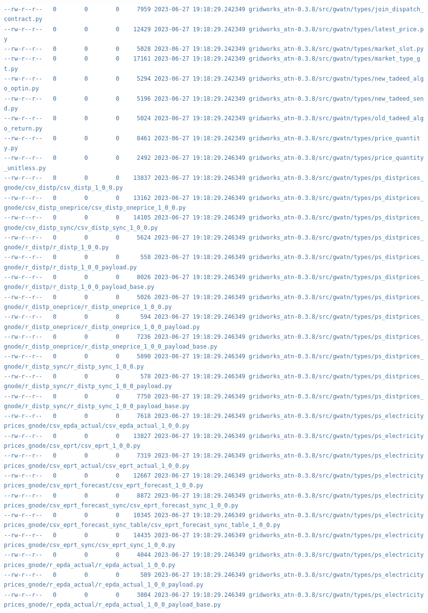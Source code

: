 ```diff
--rw-r--r--   0        0        0     7959 2023-06-27 19:18:29.242349 gridworks_atn-0.3.8/src/gwatn/types/join_dispatch_contract.py
--rw-r--r--   0        0        0    12429 2023-06-27 19:18:29.242349 gridworks_atn-0.3.8/src/gwatn/types/latest_price.py
--rw-r--r--   0        0        0     5028 2023-06-27 19:18:29.242349 gridworks_atn-0.3.8/src/gwatn/types/market_slot.py
--rw-r--r--   0        0        0    17161 2023-06-27 19:18:29.242349 gridworks_atn-0.3.8/src/gwatn/types/market_type_gt.py
--rw-r--r--   0        0        0     5294 2023-06-27 19:18:29.242349 gridworks_atn-0.3.8/src/gwatn/types/new_tadeed_algo_optin.py
--rw-r--r--   0        0        0     5196 2023-06-27 19:18:29.242349 gridworks_atn-0.3.8/src/gwatn/types/new_tadeed_send.py
--rw-r--r--   0        0        0     5024 2023-06-27 19:18:29.242349 gridworks_atn-0.3.8/src/gwatn/types/old_tadeed_algo_return.py
--rw-r--r--   0        0        0     8461 2023-06-27 19:18:29.242349 gridworks_atn-0.3.8/src/gwatn/types/price_quantity.py
--rw-r--r--   0        0        0     2492 2023-06-27 19:18:29.246349 gridworks_atn-0.3.8/src/gwatn/types/price_quantity_unitless.py
--rw-r--r--   0        0        0    13837 2023-06-27 19:18:29.246349 gridworks_atn-0.3.8/src/gwatn/types/ps_distprices_gnode/csv_distp/csv_distp_1_0_0.py
--rw-r--r--   0        0        0    13162 2023-06-27 19:18:29.246349 gridworks_atn-0.3.8/src/gwatn/types/ps_distprices_gnode/csv_distp_oneprice/csv_distp_oneprice_1_0_0.py
--rw-r--r--   0        0        0    14105 2023-06-27 19:18:29.246349 gridworks_atn-0.3.8/src/gwatn/types/ps_distprices_gnode/csv_distp_sync/csv_distp_sync_1_0_0.py
--rw-r--r--   0        0        0     5624 2023-06-27 19:18:29.246349 gridworks_atn-0.3.8/src/gwatn/types/ps_distprices_gnode/r_distp/r_distp_1_0_0.py
--rw-r--r--   0        0        0      558 2023-06-27 19:18:29.246349 gridworks_atn-0.3.8/src/gwatn/types/ps_distprices_gnode/r_distp/r_distp_1_0_0_payload.py
--rw-r--r--   0        0        0     8026 2023-06-27 19:18:29.246349 gridworks_atn-0.3.8/src/gwatn/types/ps_distprices_gnode/r_distp/r_distp_1_0_0_payload_base.py
--rw-r--r--   0        0        0     5026 2023-06-27 19:18:29.246349 gridworks_atn-0.3.8/src/gwatn/types/ps_distprices_gnode/r_distp_oneprice/r_distp_oneprice_1_0_0.py
--rw-r--r--   0        0        0      594 2023-06-27 19:18:29.246349 gridworks_atn-0.3.8/src/gwatn/types/ps_distprices_gnode/r_distp_oneprice/r_distp_oneprice_1_0_0_payload.py
--rw-r--r--   0        0        0     7236 2023-06-27 19:18:29.246349 gridworks_atn-0.3.8/src/gwatn/types/ps_distprices_gnode/r_distp_oneprice/r_distp_oneprice_1_0_0_payload_base.py
--rw-r--r--   0        0        0     5890 2023-06-27 19:18:29.246349 gridworks_atn-0.3.8/src/gwatn/types/ps_distprices_gnode/r_distp_sync/r_distp_sync_1_0_0.py
--rw-r--r--   0        0        0      578 2023-06-27 19:18:29.246349 gridworks_atn-0.3.8/src/gwatn/types/ps_distprices_gnode/r_distp_sync/r_distp_sync_1_0_0_payload.py
--rw-r--r--   0        0        0     7750 2023-06-27 19:18:29.246349 gridworks_atn-0.3.8/src/gwatn/types/ps_distprices_gnode/r_distp_sync/r_distp_sync_1_0_0_payload_base.py
--rw-r--r--   0        0        0     7618 2023-06-27 19:18:29.246349 gridworks_atn-0.3.8/src/gwatn/types/ps_electricityprices_gnode/csv_epda_actual/csv_epda_actual_1_0_0.py
--rw-r--r--   0        0        0    13827 2023-06-27 19:18:29.246349 gridworks_atn-0.3.8/src/gwatn/types/ps_electricityprices_gnode/csv_eprt/csv_eprt_1_0_0.py
--rw-r--r--   0        0        0     7319 2023-06-27 19:18:29.246349 gridworks_atn-0.3.8/src/gwatn/types/ps_electricityprices_gnode/csv_eprt_actual/csv_eprt_actual_1_0_0.py
--rw-r--r--   0        0        0    12667 2023-06-27 19:18:29.246349 gridworks_atn-0.3.8/src/gwatn/types/ps_electricityprices_gnode/csv_eprt_forecast/csv_eprt_forecast_1_0_0.py
--rw-r--r--   0        0        0     8872 2023-06-27 19:18:29.246349 gridworks_atn-0.3.8/src/gwatn/types/ps_electricityprices_gnode/csv_eprt_forecast_sync/csv_eprt_forecast_sync_1_0_0.py
--rw-r--r--   0        0        0    10345 2023-06-27 19:18:29.246349 gridworks_atn-0.3.8/src/gwatn/types/ps_electricityprices_gnode/csv_eprt_forecast_sync_table/csv_eprt_forecast_sync_table_1_0_0.py
--rw-r--r--   0        0        0    14435 2023-06-27 19:18:29.246349 gridworks_atn-0.3.8/src/gwatn/types/ps_electricityprices_gnode/csv_eprt_sync/csv_eprt_sync_1_0_0.py
--rw-r--r--   0        0        0     4044 2023-06-27 19:18:29.246349 gridworks_atn-0.3.8/src/gwatn/types/ps_electricityprices_gnode/r_epda_actual/r_epda_actual_1_0_0.py
--rw-r--r--   0        0        0      589 2023-06-27 19:18:29.246349 gridworks_atn-0.3.8/src/gwatn/types/ps_electricityprices_gnode/r_epda_actual/r_epda_actual_1_0_0_payload.py
--rw-r--r--   0        0        0     3804 2023-06-27 19:18:29.246349 gridworks_atn-0.3.8/src/gwatn/types/ps_electricityprices_gnode/r_epda_actual/r_epda_actual_1_0_0_payload_base.py
```